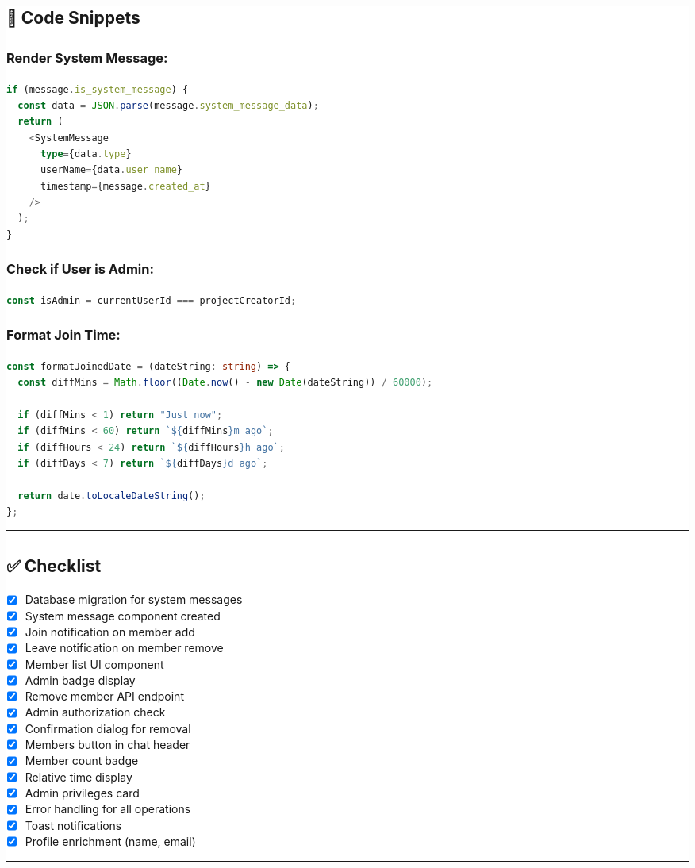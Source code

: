 
## 📝 Code Snippets

### Render System Message:
```typescript
if (message.is_system_message) {
  const data = JSON.parse(message.system_message_data);
  return (
    <SystemMessage
      type={data.type}
      userName={data.user_name}
      timestamp={message.created_at}
    />
  );
}
```

### Check if User is Admin:
```typescript
const isAdmin = currentUserId === projectCreatorId;
```

### Format Join Time:
```typescript
const formatJoinedDate = (dateString: string) => {
  const diffMins = Math.floor((Date.now() - new Date(dateString)) / 60000);
  
  if (diffMins < 1) return "Just now";
  if (diffMins < 60) return `${diffMins}m ago`;
  if (diffHours < 24) return `${diffHours}h ago`;
  if (diffDays < 7) return `${diffDays}d ago`;
  
  return date.toLocaleDateString();
};
```

---

## ✅ Checklist

- [x] Database migration for system messages
- [x] System message component created
- [x] Join notification on member add
- [x] Leave notification on member remove
- [x] Member list UI component
- [x] Admin badge display
- [x] Remove member API endpoint
- [x] Admin authorization check
- [x] Confirmation dialog for removal
- [x] Members button in chat header
- [x] Member count badge
- [x] Relative time display
- [x] Admin privileges card
- [x] Error handling for all operations
- [x] Toast notifications
- [x] Profile enrichment (name, email)

---